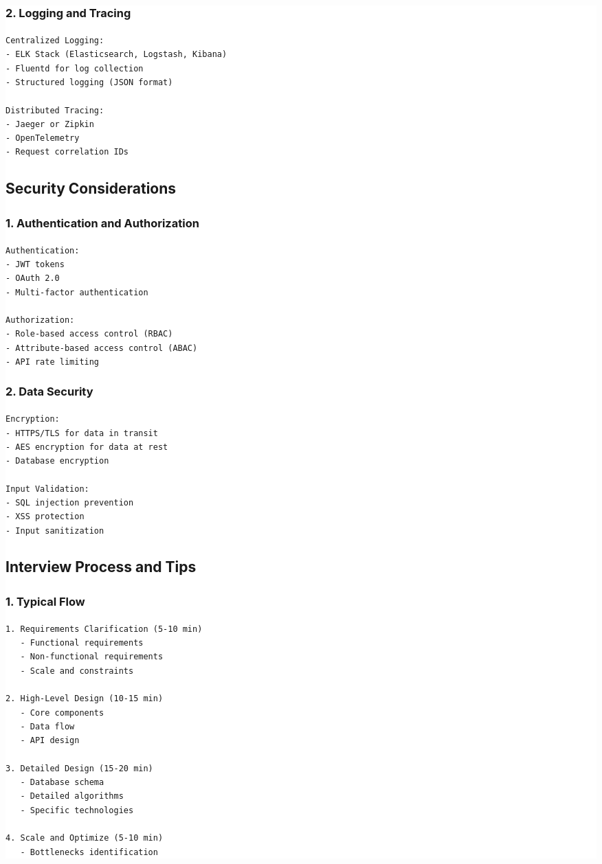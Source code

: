 ### 2. Logging and Tracing
```
Centralized Logging:
- ELK Stack (Elasticsearch, Logstash, Kibana)
- Fluentd for log collection
- Structured logging (JSON format)

Distributed Tracing:
- Jaeger or Zipkin
- OpenTelemetry
- Request correlation IDs
```

## Security Considerations

### 1. Authentication and Authorization
```
Authentication:
- JWT tokens
- OAuth 2.0
- Multi-factor authentication

Authorization:
- Role-based access control (RBAC)
- Attribute-based access control (ABAC)
- API rate limiting
```

### 2. Data Security
```
Encryption:
- HTTPS/TLS for data in transit
- AES encryption for data at rest
- Database encryption

Input Validation:
- SQL injection prevention
- XSS protection
- Input sanitization
```

## Interview Process and Tips

### 1. Typical Flow
```
1. Requirements Clarification (5-10 min)
   - Functional requirements
   - Non-functional requirements
   - Scale and constraints

2. High-Level Design (10-15 min)
   - Core components
   - Data flow
   - API design

3. Detailed Design (15-20 min)
   - Database schema
   - Detailed algorithms
   - Specific technologies

4. Scale and Optimize (5-10 min)
   - Bottlenecks identification
```